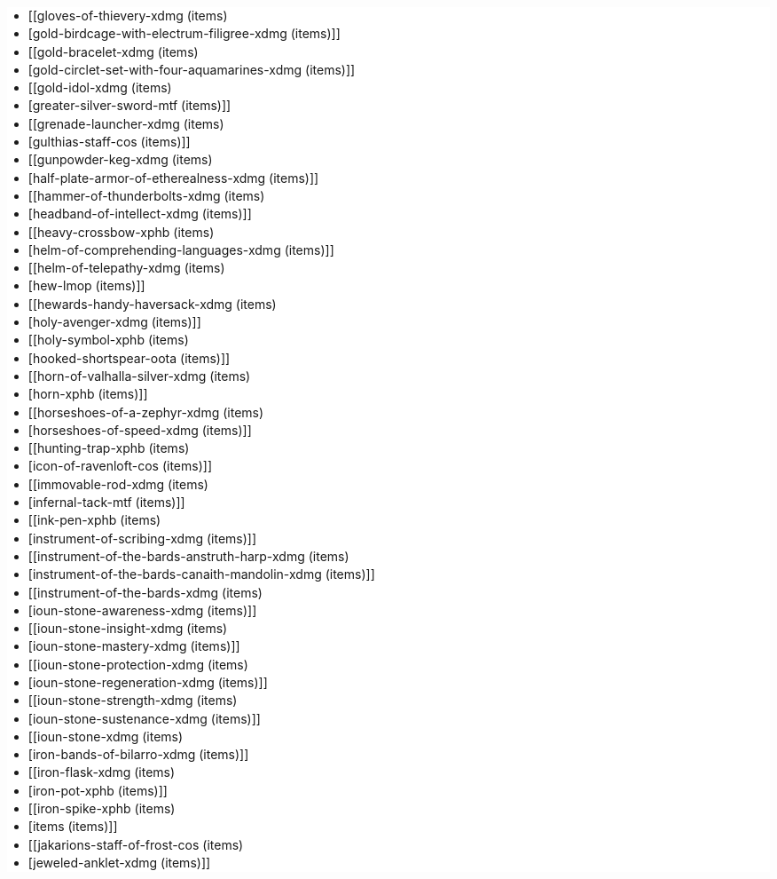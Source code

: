 - [[gloves-of-thievery-xdmg (items)
- [gold-birdcage-with-electrum-filigree-xdmg (items)]]
- [[gold-bracelet-xdmg (items)
- [gold-circlet-set-with-four-aquamarines-xdmg (items)]]
- [[gold-idol-xdmg (items)
- [greater-silver-sword-mtf (items)]]
- [[grenade-launcher-xdmg (items)
- [gulthias-staff-cos (items)]]
- [[gunpowder-keg-xdmg (items)
- [half-plate-armor-of-etherealness-xdmg (items)]]
- [[hammer-of-thunderbolts-xdmg (items)
- [headband-of-intellect-xdmg (items)]]
- [[heavy-crossbow-xphb (items)
- [helm-of-comprehending-languages-xdmg (items)]]
- [[helm-of-telepathy-xdmg (items)
- [hew-lmop (items)]]
- [[hewards-handy-haversack-xdmg (items)
- [holy-avenger-xdmg (items)]]
- [[holy-symbol-xphb (items)
- [hooked-shortspear-oota (items)]]
- [[horn-of-valhalla-silver-xdmg (items)
- [horn-xphb (items)]]
- [[horseshoes-of-a-zephyr-xdmg (items)
- [horseshoes-of-speed-xdmg (items)]]
- [[hunting-trap-xphb (items)
- [icon-of-ravenloft-cos (items)]]
- [[immovable-rod-xdmg (items)
- [infernal-tack-mtf (items)]]
- [[ink-pen-xphb (items)
- [instrument-of-scribing-xdmg (items)]]
- [[instrument-of-the-bards-anstruth-harp-xdmg (items)
- [instrument-of-the-bards-canaith-mandolin-xdmg (items)]]
- [[instrument-of-the-bards-xdmg (items)
- [ioun-stone-awareness-xdmg (items)]]
- [[ioun-stone-insight-xdmg (items)
- [ioun-stone-mastery-xdmg (items)]]
- [[ioun-stone-protection-xdmg (items)
- [ioun-stone-regeneration-xdmg (items)]]
- [[ioun-stone-strength-xdmg (items)
- [ioun-stone-sustenance-xdmg (items)]]
- [[ioun-stone-xdmg (items)
- [iron-bands-of-bilarro-xdmg (items)]]
- [[iron-flask-xdmg (items)
- [iron-pot-xphb (items)]]
- [[iron-spike-xphb (items)
- [items (items)]]
- [[jakarions-staff-of-frost-cos (items)
- [jeweled-anklet-xdmg (items)]]
